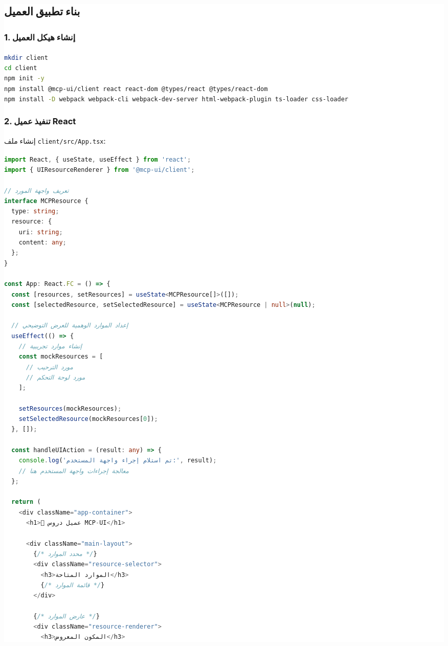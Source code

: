 ## بناء تطبيق العميل

### 1. إنشاء هيكل العميل

```bash
mkdir client
cd client
npm init -y
npm install @mcp-ui/client react react-dom @types/react @types/react-dom
npm install -D webpack webpack-cli webpack-dev-server html-webpack-plugin ts-loader css-loader
```

### 2. تنفيذ عميل React

إنشاء ملف `client/src/App.tsx`:

```typescript
import React, { useState, useEffect } from 'react';
import { UIResourceRenderer } from '@mcp-ui/client';

// تعريف واجهة المورد
interface MCPResource {
  type: string;
  resource: {
    uri: string;
    content: any;
  };
}

const App: React.FC = () => {
  const [resources, setResources] = useState<MCPResource[]>([]);
  const [selectedResource, setSelectedResource] = useState<MCPResource | null>(null);

  // إعداد الموارد الوهمية للعرض التوضيحي
  useEffect(() => {
    // إنشاء موارد تجريبية
    const mockResources = [
      // مورد الترحيب
      // مورد لوحة التحكم
    ];

    setResources(mockResources);
    setSelectedResource(mockResources[0]);
  }, []);

  const handleUIAction = (result: any) => {
    console.log('تم استلام إجراء واجهة المستخدم:', result);
    // معالجة إجراءات واجهة المستخدم هنا
  };

  return (
    <div className="app-container">
      <h1>🎯 عميل دروس MCP-UI</h1>
      
      <div className="main-layout">
        {/* محدد الموارد */}
        <div className="resource-selector">
          <h3>الموارد المتاحة</h3>
          {/* قائمة الموارد */}
        </div>

        {/* عارض الموارد */}
        <div className="resource-renderer">
          <h3>المكون المعروض</h3>
```